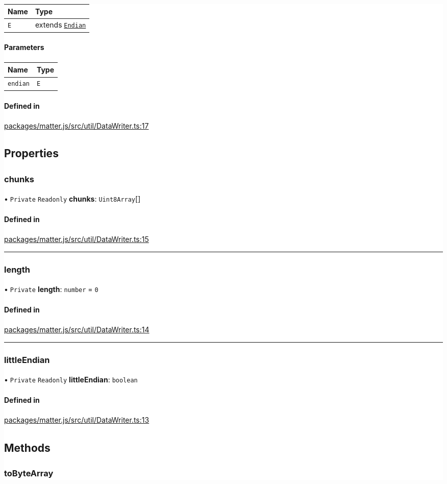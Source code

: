 | Name | Type |
| :------ | :------ |
| `E` | extends [`Endian`](../enums/util_export.Endian.md) |

#### Parameters

| Name | Type |
| :------ | :------ |
| `endian` | `E` |

#### Defined in

[packages/matter.js/src/util/DataWriter.ts:17](https://github.com/project-chip/matter.js/blob/b7330d72/packages/matter.js/src/util/DataWriter.ts#L17)

## Properties

### chunks

• `Private` `Readonly` **chunks**: `Uint8Array`[]

#### Defined in

[packages/matter.js/src/util/DataWriter.ts:15](https://github.com/project-chip/matter.js/blob/b7330d72/packages/matter.js/src/util/DataWriter.ts#L15)

___

### length

• `Private` **length**: `number` = `0`

#### Defined in

[packages/matter.js/src/util/DataWriter.ts:14](https://github.com/project-chip/matter.js/blob/b7330d72/packages/matter.js/src/util/DataWriter.ts#L14)

___

### littleEndian

• `Private` `Readonly` **littleEndian**: `boolean`

#### Defined in

[packages/matter.js/src/util/DataWriter.ts:13](https://github.com/project-chip/matter.js/blob/b7330d72/packages/matter.js/src/util/DataWriter.ts#L13)

## Methods

### toByteArray

